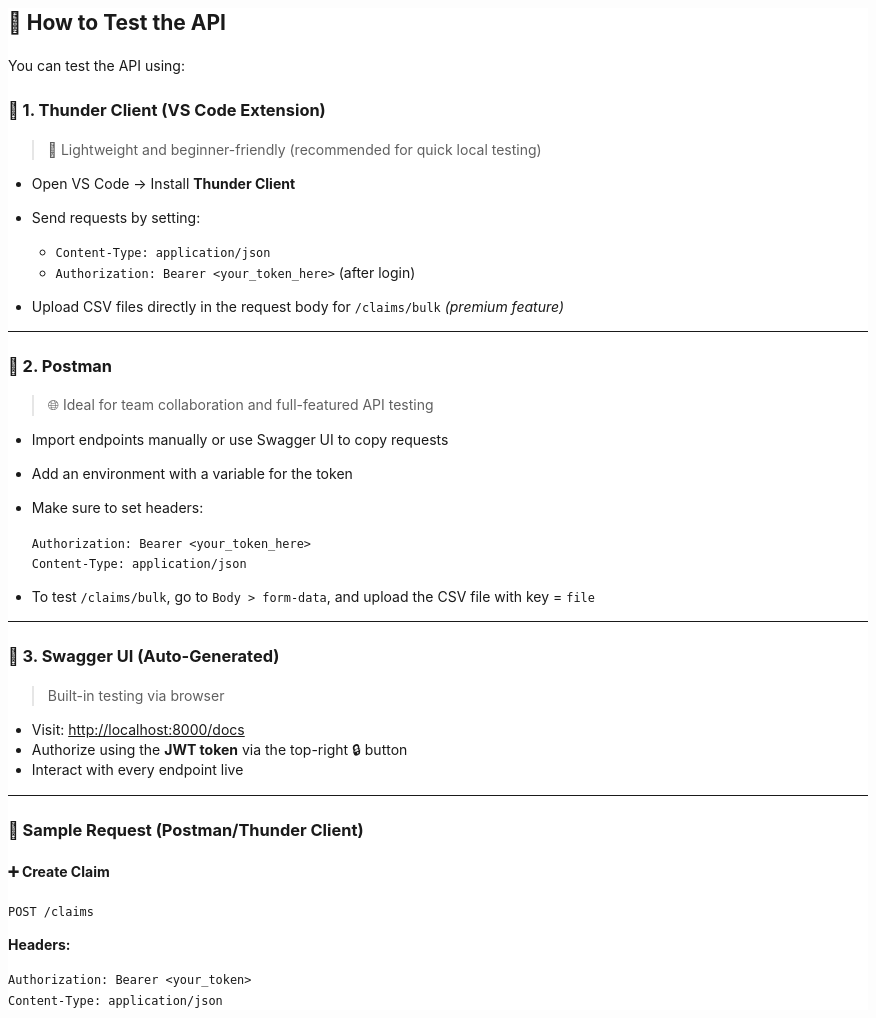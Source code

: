 ## 🧪 How to Test the API

You can test the API using:

### 🔸 1. Thunder Client (VS Code Extension)

> 🧩 Lightweight and beginner-friendly (recommended for quick local testing)

* Open VS Code → Install **Thunder Client**
* Send requests by setting:

  * `Content-Type: application/json`
  * `Authorization: Bearer <your_token_here>` (after login)
* Upload CSV files directly in the request body for `/claims/bulk` *(premium feature)*

---

### 🔸 2. Postman

> 🌐 Ideal for team collaboration and full-featured API testing

* Import endpoints manually or use Swagger UI to copy requests

* Add an environment with a variable for the token

* Make sure to set headers:

  ```
  Authorization: Bearer <your_token_here>
  Content-Type: application/json
  ```

* To test `/claims/bulk`, go to `Body > form-data`, and upload the CSV file with key = `file`

---

### 🔸 3. Swagger UI (Auto-Generated)

> Built-in testing via browser

* Visit: [http://localhost:8000/docs](http://localhost:8000/docs)
* Authorize using the **JWT token** via the top-right 🔒 button
* Interact with every endpoint live

---

### 📁 Sample Request (Postman/Thunder Client)

#### ➕ Create Claim

```
POST /claims
```

**Headers:**

```
Authorization: Bearer <your_token>
Content-Type: application/json
```
